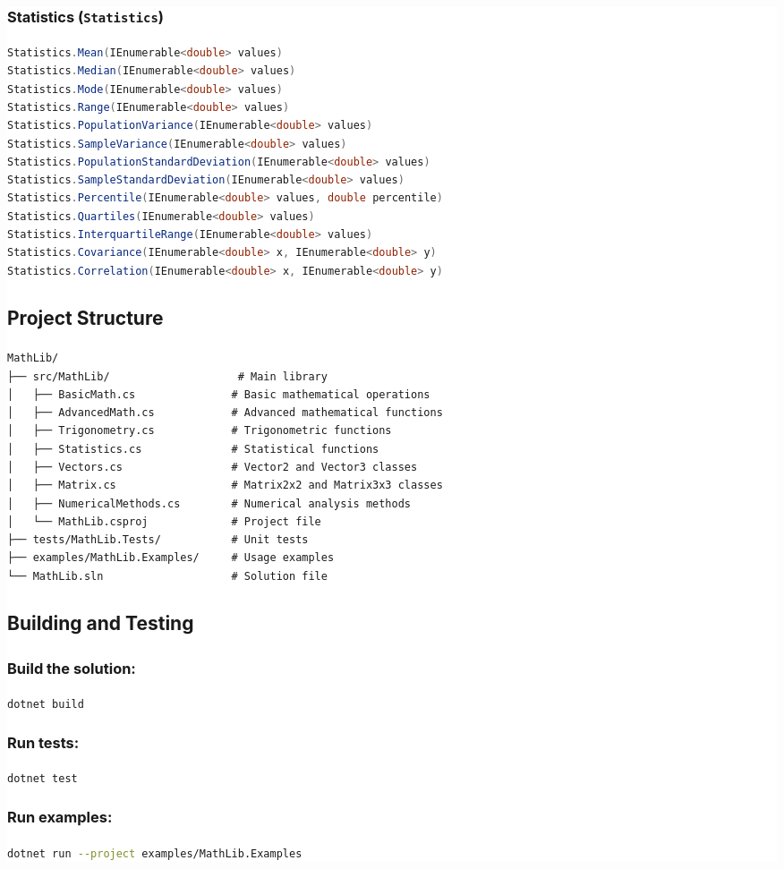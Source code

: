 ### Statistics (`Statistics`)
```csharp
Statistics.Mean(IEnumerable<double> values)
Statistics.Median(IEnumerable<double> values)
Statistics.Mode(IEnumerable<double> values)
Statistics.Range(IEnumerable<double> values)
Statistics.PopulationVariance(IEnumerable<double> values)
Statistics.SampleVariance(IEnumerable<double> values)
Statistics.PopulationStandardDeviation(IEnumerable<double> values)
Statistics.SampleStandardDeviation(IEnumerable<double> values)
Statistics.Percentile(IEnumerable<double> values, double percentile)
Statistics.Quartiles(IEnumerable<double> values)
Statistics.InterquartileRange(IEnumerable<double> values)
Statistics.Covariance(IEnumerable<double> x, IEnumerable<double> y)
Statistics.Correlation(IEnumerable<double> x, IEnumerable<double> y)
```

## Project Structure

```
MathLib/
├── src/MathLib/                    # Main library
│   ├── BasicMath.cs               # Basic mathematical operations
│   ├── AdvancedMath.cs            # Advanced mathematical functions
│   ├── Trigonometry.cs            # Trigonometric functions
│   ├── Statistics.cs              # Statistical functions
│   ├── Vectors.cs                 # Vector2 and Vector3 classes
│   ├── Matrix.cs                  # Matrix2x2 and Matrix3x3 classes
│   ├── NumericalMethods.cs        # Numerical analysis methods
│   └── MathLib.csproj             # Project file
├── tests/MathLib.Tests/           # Unit tests
├── examples/MathLib.Examples/     # Usage examples
└── MathLib.sln                    # Solution file
```

## Building and Testing

### Build the solution:
```bash
dotnet build
```

### Run tests:
```bash
dotnet test
```

### Run examples:
```bash
dotnet run --project examples/MathLib.Examples
```
